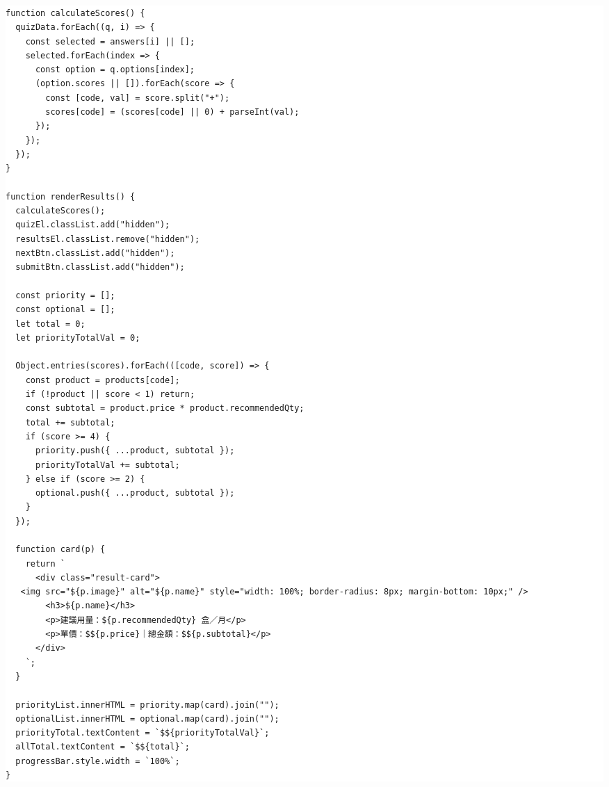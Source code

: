     function calculateScores() {
      quizData.forEach((q, i) => {
        const selected = answers[i] || [];
        selected.forEach(index => {
          const option = q.options[index];
          (option.scores || []).forEach(score => {
            const [code, val] = score.split("+");
            scores[code] = (scores[code] || 0) + parseInt(val);
          });
        });
      });
    }

    function renderResults() {
      calculateScores();
      quizEl.classList.add("hidden");
      resultsEl.classList.remove("hidden");
      nextBtn.classList.add("hidden");
      submitBtn.classList.add("hidden");

      const priority = [];
      const optional = [];
      let total = 0;
      let priorityTotalVal = 0;

      Object.entries(scores).forEach(([code, score]) => {
        const product = products[code];
        if (!product || score < 1) return;
        const subtotal = product.price * product.recommendedQty;
        total += subtotal;
        if (score >= 4) {
          priority.push({ ...product, subtotal });
          priorityTotalVal += subtotal;
        } else if (score >= 2) {
          optional.push({ ...product, subtotal });
        }
      });

      function card(p) {
        return `
          <div class="result-card">
	   <img src="${p.image}" alt="${p.name}" style="width: 100%; border-radius: 8px; margin-bottom: 10px;" />
            <h3>${p.name}</h3>
            <p>建議用量：${p.recommendedQty} 盒／月</p>
            <p>單價：$${p.price}｜總金額：$${p.subtotal}</p>
          </div>
        `;
      }

      priorityList.innerHTML = priority.map(card).join("");
      optionalList.innerHTML = optional.map(card).join("");
      priorityTotal.textContent = `$${priorityTotalVal}`;
      allTotal.textContent = `$${total}`;
      progressBar.style.width = `100%`;
    }
